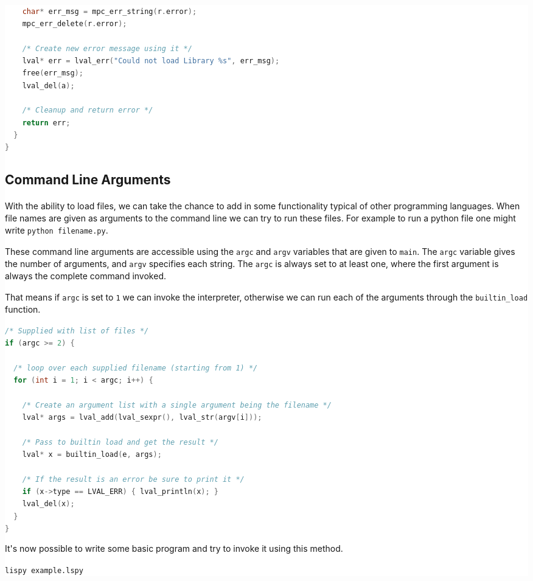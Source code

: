 ```c
    char* err_msg = mpc_err_string(r.error);
    mpc_err_delete(r.error);

    /* Create new error message using it */
    lval* err = lval_err("Could not load Library %s", err_msg);
    free(err_msg);
    lval_del(a);

    /* Cleanup and return error */
    return err;
  }
}
```


Command Line Arguments
----------------------

With the ability to load files, we can take the chance to add in some functionality typical of other programming languages. When file names are given as arguments to the command line we can try to run these files. For example to run a python file one might write `python filename.py`.

These command line arguments are accessible using the `argc` and `argv` variables that are given to `main`. The `argc` variable gives the number of arguments, and `argv` specifies each string. The `argc` is always set to at least one, where the first argument is always the complete command invoked.

That means if `argc` is set to `1` we can invoke the interpreter, otherwise we can run each of the arguments through the `builtin_load` function.

```c
/* Supplied with list of files */
if (argc >= 2) {

  /* loop over each supplied filename (starting from 1) */
  for (int i = 1; i < argc; i++) {

    /* Create an argument list with a single argument being the filename */
    lval* args = lval_add(lval_sexpr(), lval_str(argv[i]));

    /* Pass to builtin load and get the result */
    lval* x = builtin_load(e, args);

    /* If the result is an error be sure to print it */
    if (x->type == LVAL_ERR) { lval_println(x); }
    lval_del(x);
  }
}

```

It's now possible to write some basic program and try to invoke it using this method.

```
lispy example.lspy
```
